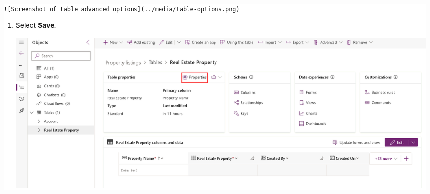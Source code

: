     ![Screenshot of table advanced options](../media/table-options.png)

1. Select **Save**.

    ![Screenshot of Real Estate Property table](../media/real-estate-property-table.png)
